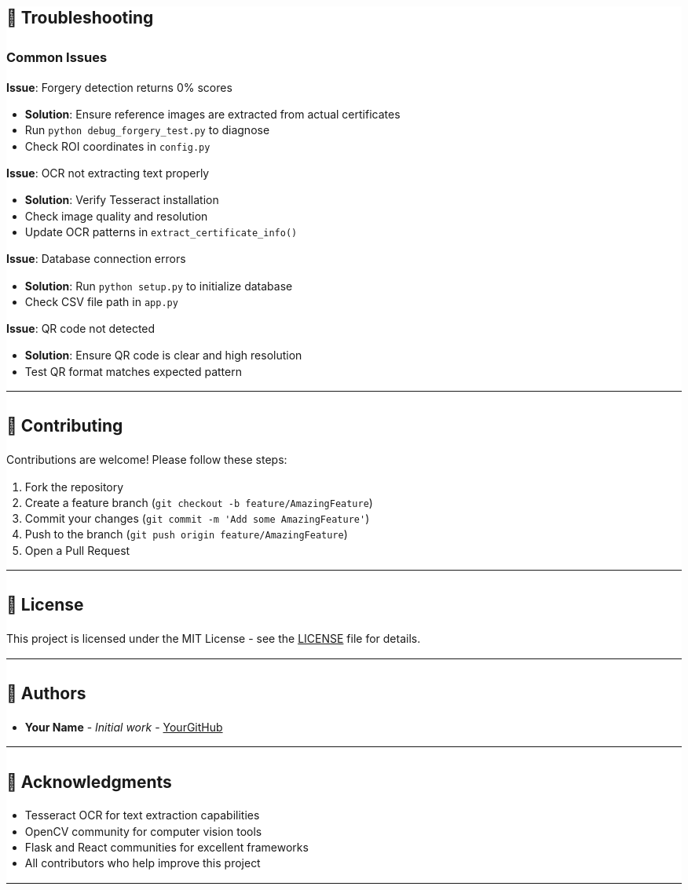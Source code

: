 ## 🐛 Troubleshooting

### Common Issues

**Issue**: Forgery detection returns 0% scores
- **Solution**: Ensure reference images are extracted from actual certificates
- Run `python debug_forgery_test.py` to diagnose
- Check ROI coordinates in `config.py`

**Issue**: OCR not extracting text properly
- **Solution**: Verify Tesseract installation
- Check image quality and resolution
- Update OCR patterns in `extract_certificate_info()`

**Issue**: Database connection errors
- **Solution**: Run `python setup.py` to initialize database
- Check CSV file path in `app.py`

**Issue**: QR code not detected
- **Solution**: Ensure QR code is clear and high resolution
- Test QR format matches expected pattern

---

## 🤝 Contributing

Contributions are welcome! Please follow these steps:

1. Fork the repository
2. Create a feature branch (`git checkout -b feature/AmazingFeature`)
3. Commit your changes (`git commit -m 'Add some AmazingFeature'`)
4. Push to the branch (`git push origin feature/AmazingFeature`)
5. Open a Pull Request

---

## 📝 License

This project is licensed under the MIT License - see the [LICENSE](LICENSE) file for details.

---

## 👥 Authors

- **Your Name** - *Initial work* - [YourGitHub](https://github.com/yourusername)

---

## 🙏 Acknowledgments

- Tesseract OCR for text extraction capabilities
- OpenCV community for computer vision tools
- Flask and React communities for excellent frameworks
- All contributors who help improve this project

---